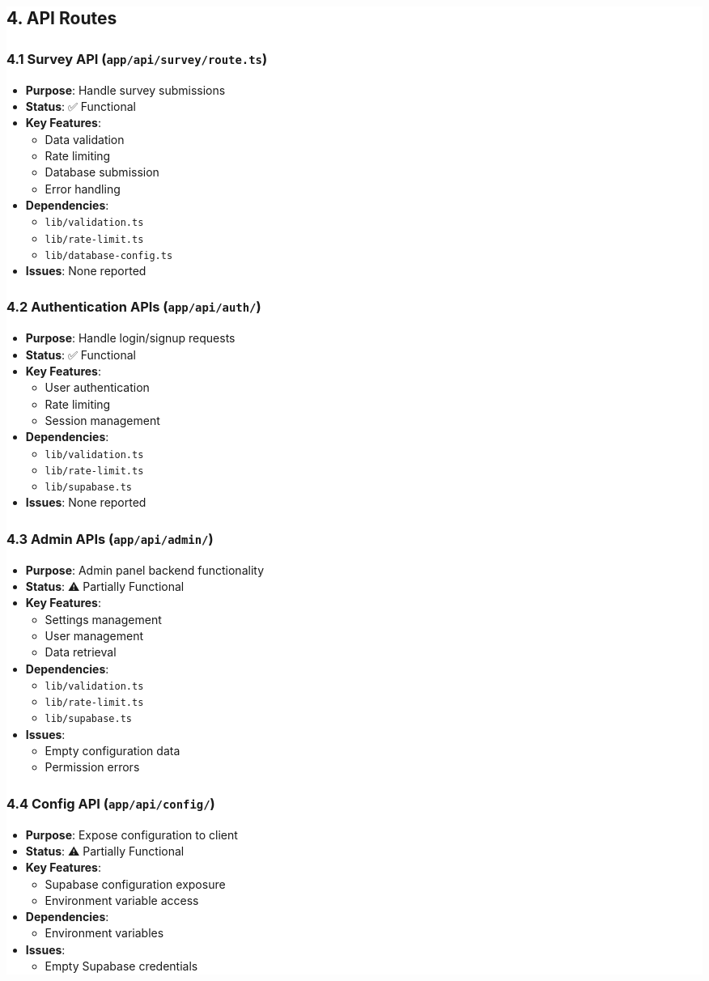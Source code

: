 ## 4. API Routes

### 4.1 Survey API (`app/api/survey/route.ts`)
- **Purpose**: Handle survey submissions
- **Status**: ✅ Functional
- **Key Features**:
  - Data validation
  - Rate limiting
  - Database submission
  - Error handling
- **Dependencies**: 
  - `lib/validation.ts`
  - `lib/rate-limit.ts`
  - `lib/database-config.ts`
- **Issues**: None reported

### 4.2 Authentication APIs (`app/api/auth/`)
- **Purpose**: Handle login/signup requests
- **Status**: ✅ Functional
- **Key Features**:
  - User authentication
  - Rate limiting
  - Session management
- **Dependencies**: 
  - `lib/validation.ts`
  - `lib/rate-limit.ts`
  - `lib/supabase.ts`
- **Issues**: None reported

### 4.3 Admin APIs (`app/api/admin/`)
- **Purpose**: Admin panel backend functionality
- **Status**: ⚠️ Partially Functional
- **Key Features**:
  - Settings management
  - User management
  - Data retrieval
- **Dependencies**: 
  - `lib/validation.ts`
  - `lib/rate-limit.ts`
  - `lib/supabase.ts`
- **Issues**: 
  - Empty configuration data
  - Permission errors

### 4.4 Config API (`app/api/config/`)
- **Purpose**: Expose configuration to client
- **Status**: ⚠️ Partially Functional
- **Key Features**:
  - Supabase configuration exposure
  - Environment variable access
- **Dependencies**: 
  - Environment variables
- **Issues**: 
  - Empty Supabase credentials

